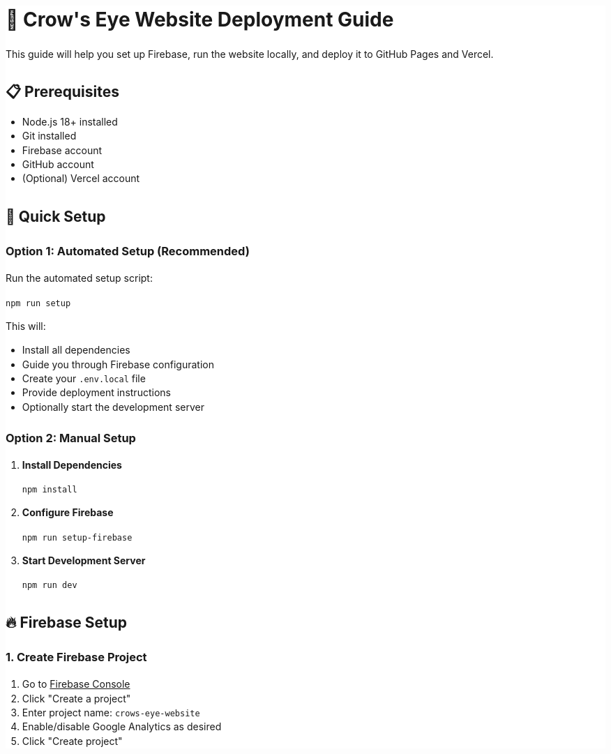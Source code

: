 # 🚀 Crow's Eye Website Deployment Guide

This guide will help you set up Firebase, run the website locally, and deploy it to GitHub Pages and Vercel.

## 📋 Prerequisites

- Node.js 18+ installed
- Git installed
- Firebase account
- GitHub account
- (Optional) Vercel account

## 🔧 Quick Setup

### Option 1: Automated Setup (Recommended)

Run the automated setup script:

```bash
npm run setup
```

This will:
- Install all dependencies
- Guide you through Firebase configuration
- Create your `.env.local` file
- Provide deployment instructions
- Optionally start the development server

### Option 2: Manual Setup

1. **Install Dependencies**
   ```bash
   npm install
   ```

2. **Configure Firebase**
   ```bash
   npm run setup-firebase
   ```

3. **Start Development Server**
   ```bash
   npm run dev
   ```

## 🔥 Firebase Setup

### 1. Create Firebase Project

1. Go to [Firebase Console](https://console.firebase.google.com/)
2. Click "Create a project"
3. Enter project name: `crows-eye-website`
4. Enable/disable Google Analytics as desired
5. Click "Create project"
